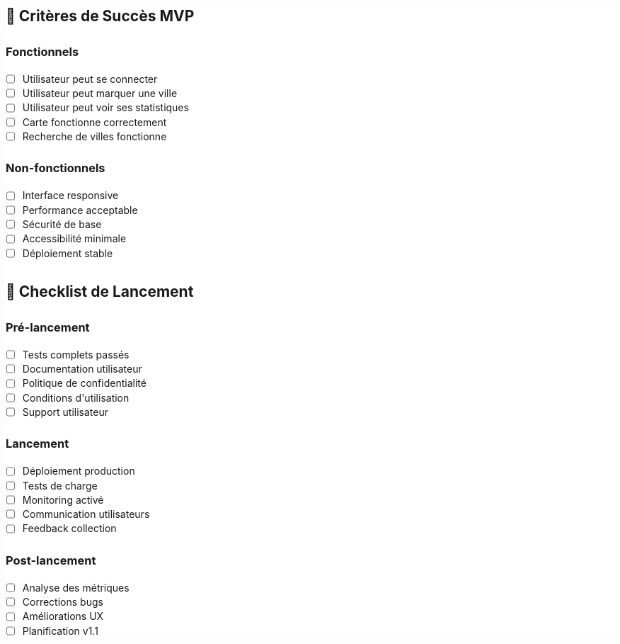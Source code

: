 ## 🎯 Critères de Succès MVP

### Fonctionnels
- [ ] Utilisateur peut se connecter
- [ ] Utilisateur peut marquer une ville
- [ ] Utilisateur peut voir ses statistiques
- [ ] Carte fonctionne correctement
- [ ] Recherche de villes fonctionne

### Non-fonctionnels
- [ ] Interface responsive
- [ ] Performance acceptable
- [ ] Sécurité de base
- [ ] Accessibilité minimale
- [ ] Déploiement stable

## 🚀 Checklist de Lancement

### Pré-lancement
- [ ] Tests complets passés
- [ ] Documentation utilisateur
- [ ] Politique de confidentialité
- [ ] Conditions d'utilisation
- [ ] Support utilisateur

### Lancement
- [ ] Déploiement production
- [ ] Tests de charge
- [ ] Monitoring activé
- [ ] Communication utilisateurs
- [ ] Feedback collection

### Post-lancement
- [ ] Analyse des métriques
- [ ] Corrections bugs
- [ ] Améliorations UX
- [ ] Planification v1.1 